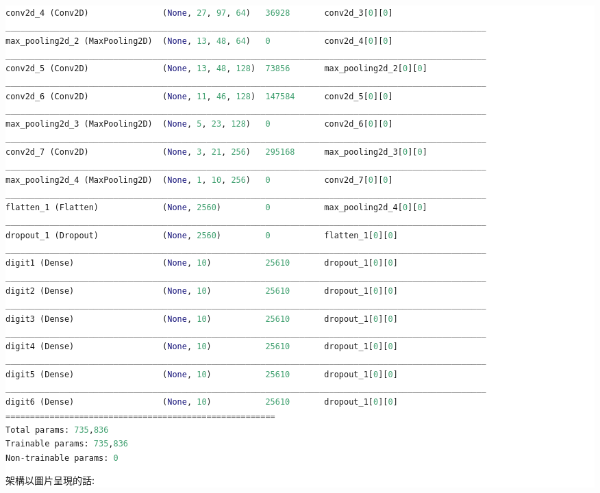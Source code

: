 ```python
conv2d_4 (Conv2D)               (None, 27, 97, 64)   36928       conv2d_3[0][0]
__________________________________________________________________________________________________
max_pooling2d_2 (MaxPooling2D)  (None, 13, 48, 64)   0           conv2d_4[0][0]
__________________________________________________________________________________________________
conv2d_5 (Conv2D)               (None, 13, 48, 128)  73856       max_pooling2d_2[0][0]
__________________________________________________________________________________________________
conv2d_6 (Conv2D)               (None, 11, 46, 128)  147584      conv2d_5[0][0]
__________________________________________________________________________________________________
max_pooling2d_3 (MaxPooling2D)  (None, 5, 23, 128)   0           conv2d_6[0][0]
__________________________________________________________________________________________________
conv2d_7 (Conv2D)               (None, 3, 21, 256)   295168      max_pooling2d_3[0][0]
__________________________________________________________________________________________________
max_pooling2d_4 (MaxPooling2D)  (None, 1, 10, 256)   0           conv2d_7[0][0]
__________________________________________________________________________________________________
flatten_1 (Flatten)             (None, 2560)         0           max_pooling2d_4[0][0]
__________________________________________________________________________________________________
dropout_1 (Dropout)             (None, 2560)         0           flatten_1[0][0]
__________________________________________________________________________________________________
digit1 (Dense)                  (None, 10)           25610       dropout_1[0][0]
__________________________________________________________________________________________________
digit2 (Dense)                  (None, 10)           25610       dropout_1[0][0]
__________________________________________________________________________________________________
digit3 (Dense)                  (None, 10)           25610       dropout_1[0][0]
__________________________________________________________________________________________________
digit4 (Dense)                  (None, 10)           25610       dropout_1[0][0]
__________________________________________________________________________________________________
digit5 (Dense)                  (None, 10)           25610       dropout_1[0][0]
__________________________________________________________________________________________________
digit6 (Dense)                  (None, 10)           25610       dropout_1[0][0]
=======================================================
Total params: 735,836
Trainable params: 735,836
Non-trainable params: 0
```

架構以圖片呈現的話:
